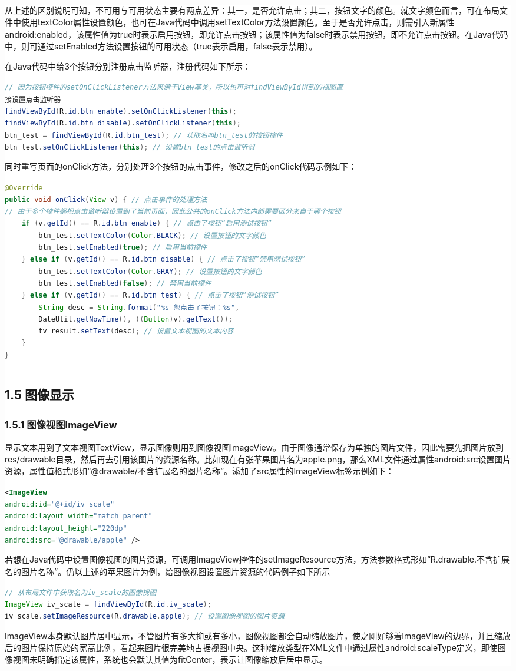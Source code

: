 从上述的区别说明可知，不可用与可用状态主要有两点差异：其一，是否允许点击；其二，按钮文字的颜色。就文字颜色而言，可在布局文件中使用textColor属性设置颜色，也可在Java代码中调用setTextColor方法设置颜色。至于是否允许点击，则需引入新属性android:enabled，该属性值为true时表示启用按钮，即允许点击按钮；该属性值为false时表示禁用按钮，即不允许点击按钮。在Java代码
中，则可通过setEnabled方法设置按钮的可用状态（true表示启用，false表示禁用）。

在Java代码中给3个按钮分别注册点击监听器，注册代码如下所示：
```java
// 因为按钮控件的setOnClickListener方法来源于View基类，所以也可对findViewById得到的视图直
接设置点击监听器
findViewById(R.id.btn_enable).setOnClickListener(this);
findViewById(R.id.btn_disable).setOnClickListener(this);
btn_test = findViewById(R.id.btn_test); // 获取名叫btn_test的按钮控件
btn_test.setOnClickListener(this); // 设置btn_test的点击监听器
```
同时重写页面的onClick方法，分别处理3个按钮的点击事件，修改之后的onClick代码示例如下：
```java
@Override
public void onClick(View v) { // 点击事件的处理方法
// 由于多个控件都把点击监听器设置到了当前页面，因此公共的onClick方法内部需要区分来自于哪个按钮
    if (v.getId() == R.id.btn_enable) { // 点击了按钮“启用测试按钮”
        btn_test.setTextColor(Color.BLACK); // 设置按钮的文字颜色
        btn_test.setEnabled(true); // 启用当前控件
    } else if (v.getId() == R.id.btn_disable) { // 点击了按钮“禁用测试按钮”
        btn_test.setTextColor(Color.GRAY); // 设置按钮的文字颜色
        btn_test.setEnabled(false); // 禁用当前控件
    } else if (v.getId() == R.id.btn_test) { // 点击了按钮“测试按钮”
        String desc = String.format("%s 您点击了按钮：%s",
        DateUtil.getNowTime(), ((Button)v).getText());
        tv_result.setText(desc); // 设置文本视图的文本内容
    }       
}
```

---
## 1.5 图像显示

### 1.5.1 图像视图ImageView
显示文本用到了文本视图TextView，显示图像则用到图像视图ImageView。由于图像通常保存为单独的图片文件，因此需要先把图片放到res/drawable目录，然后再去引用该图片的资源名称。比如现在有张苹果图片名为apple.png，那么XML文件通过属性android:src设置图片资源，属性值格式形如“@drawable/不含扩展名的图片名称”。添加了src属性的ImageView标签示例如下：
```xml
<ImageView
android:id="@+id/iv_scale"
android:layout_width="match_parent"
android:layout_height="220dp"
android:src="@drawable/apple" />
```
若想在Java代码中设置图像视图的图片资源，可调用ImageView控件的setImageResource方法，方法参数格式形如“R.drawable.不含扩展名的图片名称”。仍以上述的苹果图片为例，给图像视图设置图片资源的代码例子如下所示
```java
// 从布局文件中获取名为iv_scale的图像视图
ImageView iv_scale = findViewById(R.id.iv_scale);
iv_scale.setImageResource(R.drawable.apple); // 设置图像视图的图片资源
```
ImageView本身默认图片居中显示，不管图片有多大抑或有多小，图像视图都会自动缩放图片，使之刚好够着ImageView的边界，并且缩放后的图片保持原始的宽高比例，看起来图片很完美地占据视图中央。这种缩放类型在XML文件中通过属性android:scaleType定义，即使图像视图未明确指定该属性，系统也会默认其值为fitCenter，表示让图像缩放后居中显示。
